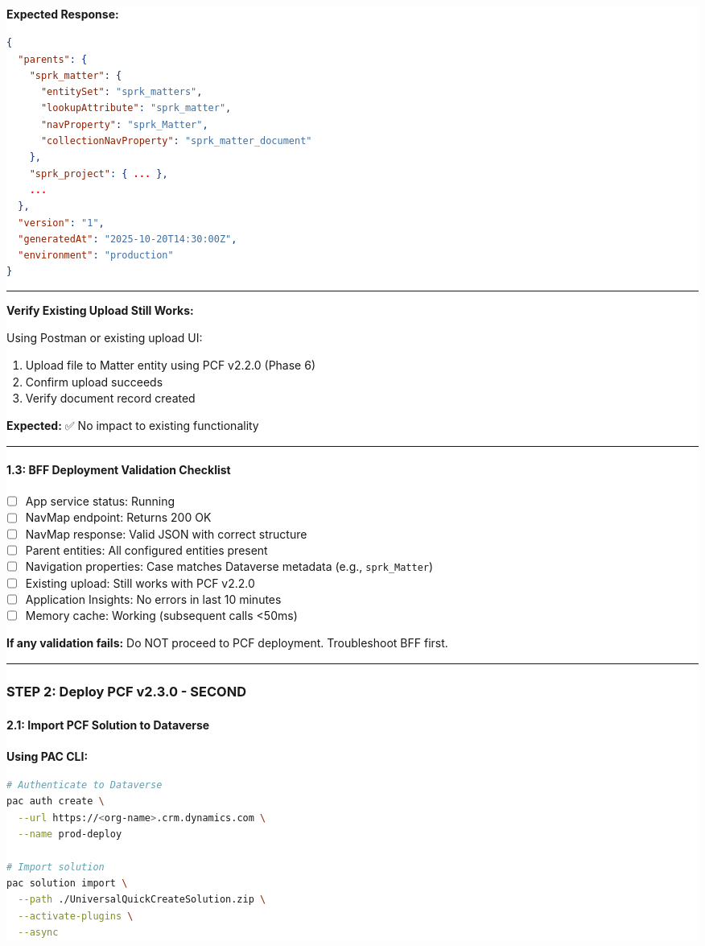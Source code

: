 **Expected Response:**

```json
{
  "parents": {
    "sprk_matter": {
      "entitySet": "sprk_matters",
      "lookupAttribute": "sprk_matter",
      "navProperty": "sprk_Matter",
      "collectionNavProperty": "sprk_matter_document"
    },
    "sprk_project": { ... },
    ...
  },
  "version": "1",
  "generatedAt": "2025-10-20T14:30:00Z",
  "environment": "production"
}
```

---

**Verify Existing Upload Still Works:**

Using Postman or existing upload UI:
1. Upload file to Matter entity using PCF v2.2.0 (Phase 6)
2. Confirm upload succeeds
3. Verify document record created

**Expected:** ✅ No impact to existing functionality

---

#### 1.3: BFF Deployment Validation Checklist

- [ ] App service status: Running
- [ ] NavMap endpoint: Returns 200 OK
- [ ] NavMap response: Valid JSON with correct structure
- [ ] Parent entities: All configured entities present
- [ ] Navigation properties: Case matches Dataverse metadata (e.g., `sprk_Matter`)
- [ ] Existing upload: Still works with PCF v2.2.0
- [ ] Application Insights: No errors in last 10 minutes
- [ ] Memory cache: Working (subsequent calls <50ms)

**If any validation fails:** Do NOT proceed to PCF deployment. Troubleshoot BFF first.

---

### STEP 2: Deploy PCF v2.3.0 - SECOND

#### 2.1: Import PCF Solution to Dataverse

**Using PAC CLI:**

```bash
# Authenticate to Dataverse
pac auth create \
  --url https://<org-name>.crm.dynamics.com \
  --name prod-deploy

# Import solution
pac solution import \
  --path ./UniversalQuickCreateSolution.zip \
  --activate-plugins \
  --async
```
